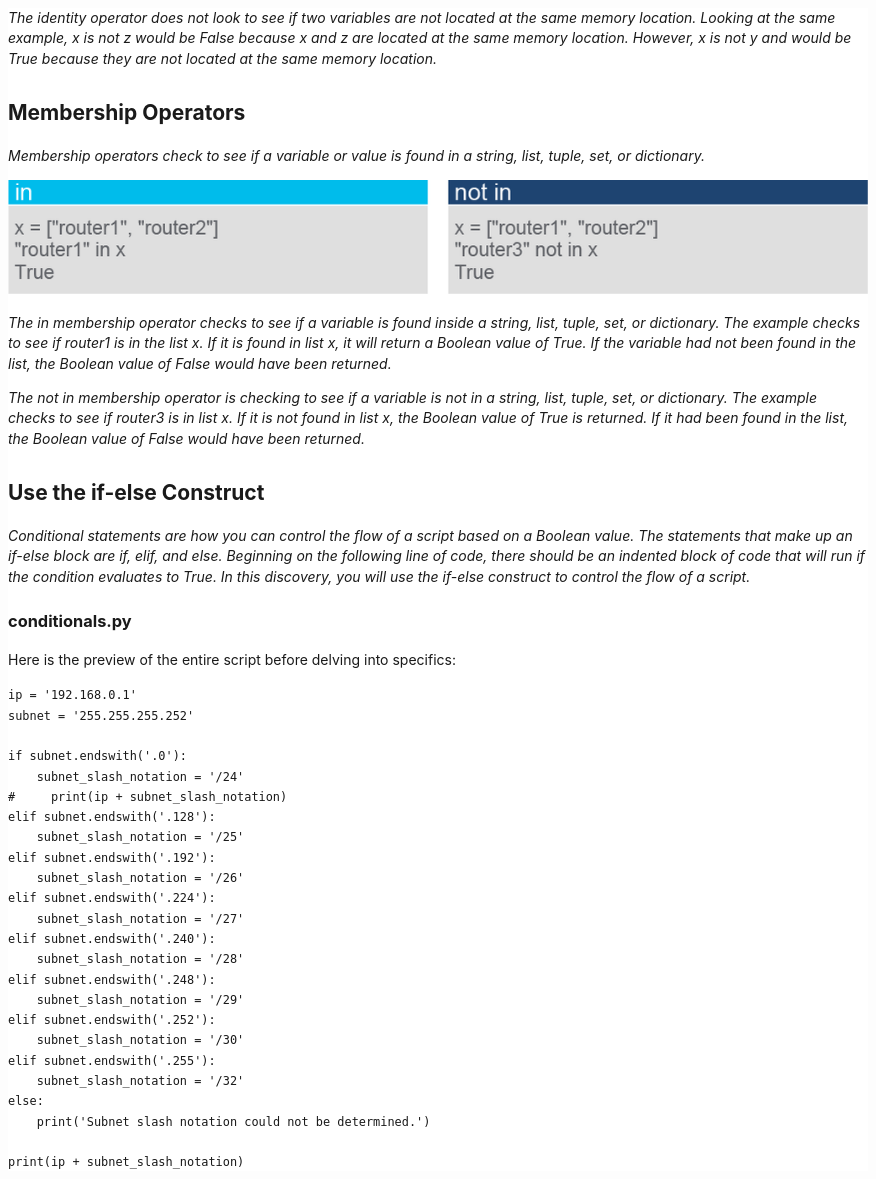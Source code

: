 *The identity operator does not look to see if two variables are not located at the same memory location. Looking at the same example, x is not z would be False because x and z are located at the same memory location. However, x is not y and would be True because they are not located at the same memory location.*

## Membership Operators

*Membership operators check to see if a variable or value is found in a string, list, tuple, set, or dictionary.*

![Membership Operators](https://raw.githubusercontent.com/PurityControl7/PRNE/refs/heads/root/images/membership_operators.png)

*The in membership operator checks to see if a variable is found inside a string, list, tuple, set, or dictionary. The example checks to see if router1 is in the list x. If it is found in list x, it will return a Boolean value of True. If the variable had not been found in the list, the Boolean value of False would have been returned.*

*The not in membership operator is checking to see if a variable is not in a string, list, tuple, set, or dictionary. The example checks to see if router3 is in list x. If it is not found in list x, the Boolean value of True is returned. If it had been found in the list, the Boolean value of False would have been returned.*

## Use the if-else Construct

*Conditional statements are how you can control the flow of a script based on a Boolean value. The statements that make up an if-else block are if, elif, and else. Beginning on the following line of code, there should be an indented block of code that will run if the condition evaluates to True. In this discovery, you will use the if-else construct to control the flow of a script.*

### conditionals.py

Here is the preview of the entire script before delving into specifics:

```
ip = '192.168.0.1'
subnet = '255.255.255.252'

if subnet.endswith('.0'):
    subnet_slash_notation = '/24'
#     print(ip + subnet_slash_notation)
elif subnet.endswith('.128'):
    subnet_slash_notation = '/25'
elif subnet.endswith('.192'):
    subnet_slash_notation = '/26'
elif subnet.endswith('.224'):
    subnet_slash_notation = '/27'
elif subnet.endswith('.240'):
    subnet_slash_notation = '/28'
elif subnet.endswith('.248'):
    subnet_slash_notation = '/29'
elif subnet.endswith('.252'):
    subnet_slash_notation = '/30'
elif subnet.endswith('.255'):
    subnet_slash_notation = '/32'
else:
    print('Subnet slash notation could not be determined.')

print(ip + subnet_slash_notation)
```

